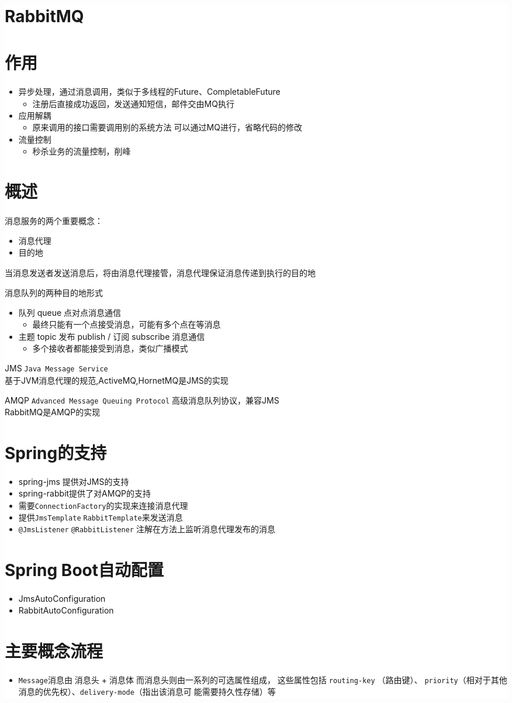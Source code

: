 # RabbitMQ 

# 作用 
- 异步处理，通过消息调用，类似于多线程的Future、CompletableFuture
  - 注册后直接成功返回，发送通知短信，邮件交由MQ执行
- 应用解耦
  - 原来调用的接口需要调用别的系统方法 可以通过MQ进行，省略代码的修改
- 流量控制 
  - 秒杀业务的流量控制，削峰

# 概述 
消息服务的两个重要概念： 
- 消息代理
- 目的地

当消息发送者发送消息后，将由消息代理接管，消息代理保证消息传递到执行的目的地  

消息队列的两种目的地形式  
- 队列 queue 点对点消息通信 
  - 最终只能有一个点接受消息，可能有多个点在等消息
- 主题 topic 发布 publish / 订阅 subscribe 消息通信
  - 多个接收者都能接受到消息，类似广播模式

JMS `Java Message Service`    
基于JVM消息代理的规范,ActiveMQ,HornetMQ是JMS的实现

AMQP `Advanced Message Queuing Protocol`
高级消息队列协议，兼容JMS   
RabbitMQ是AMQP的实现   

# Spring的支持
- spring-jms 提供对JMS的支持
- spring-rabbit提供了对AMQP的支持
- 需要`ConnectionFactory`的实现来连接消息代理
- 提供`JmsTemplate` `RabbitTemplate`来发送消息
- `@JmsListener` `@RabbitListener` 注解在方法上监听消息代理发布的消息  

# Spring Boot自动配置
- JmsAutoConfiguration
- RabbitAutoConfiguration


# 主要概念流程
- `Message`消息由 消息头 + 消息体 而消息头则由一系列的可选属性组成， 这些属性包括 `routing-key` （路由键）、 `priority`（相对于其他消息的优先权）、`delivery-mode`（指出该消息可 能需要持久性存储）等  
